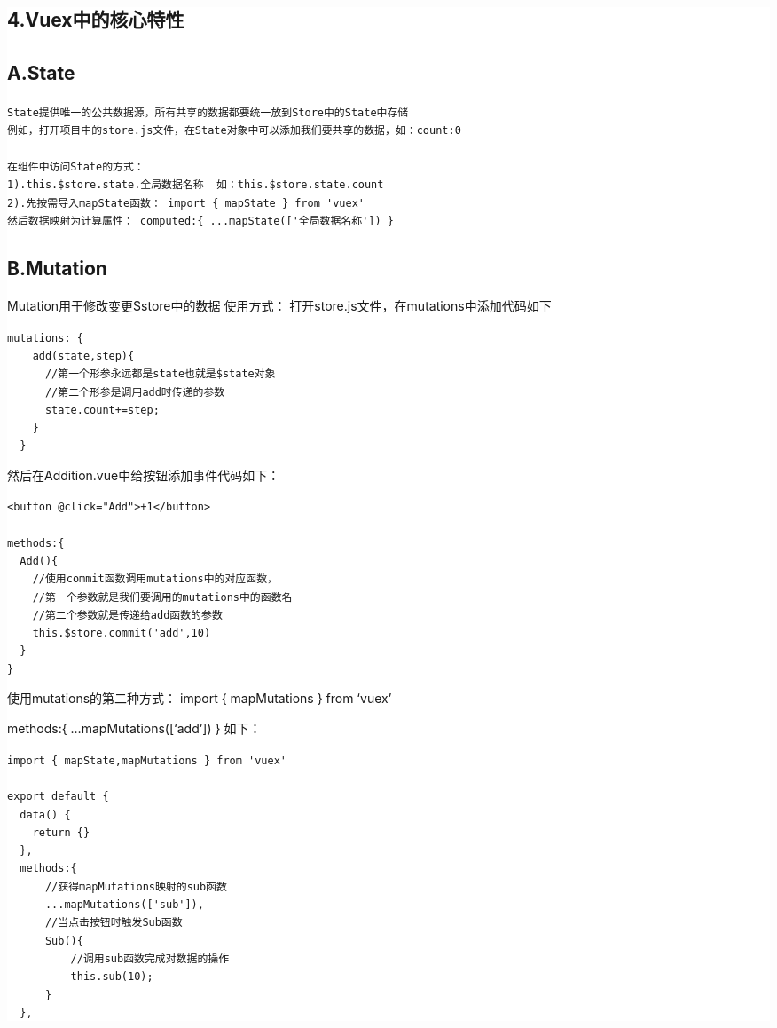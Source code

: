 ## 4.Vuex中的核心特性

## A.State

```
State提供唯一的公共数据源，所有共享的数据都要统一放到Store中的State中存储
例如，打开项目中的store.js文件，在State对象中可以添加我们要共享的数据，如：count:0

在组件中访问State的方式：
1).this.$store.state.全局数据名称  如：this.$store.state.count
2).先按需导入mapState函数： import { mapState } from 'vuex'
然后数据映射为计算属性： computed:{ ...mapState(['全局数据名称']) }

```

## B.Mutation

Mutation用于修改变更$store中的数据 使用方式： 打开store.js文件，在mutations中添加代码如下

```
mutations: {
    add(state,step){
      //第一个形参永远都是state也就是$state对象
      //第二个形参是调用add时传递的参数
      state.count+=step;
    }
  }

```

然后在Addition.vue中给按钮添加事件代码如下：

```
<button @click="Add">+1</button>

methods:{
  Add(){
    //使用commit函数调用mutations中的对应函数，
    //第一个参数就是我们要调用的mutations中的函数名
    //第二个参数就是传递给add函数的参数
    this.$store.commit('add',10)
  }
}

```

使用mutations的第二种方式： import { mapMutations } from ‘vuex’

methods:{ …mapMutations([‘add’]) } 如下：

```
import { mapState,mapMutations } from 'vuex'

export default {
  data() {
    return {}
  },
  methods:{
      //获得mapMutations映射的sub函数
      ...mapMutations(['sub']),
      //当点击按钮时触发Sub函数
      Sub(){
          //调用sub函数完成对数据的操作
          this.sub(10);
      }
  },
```